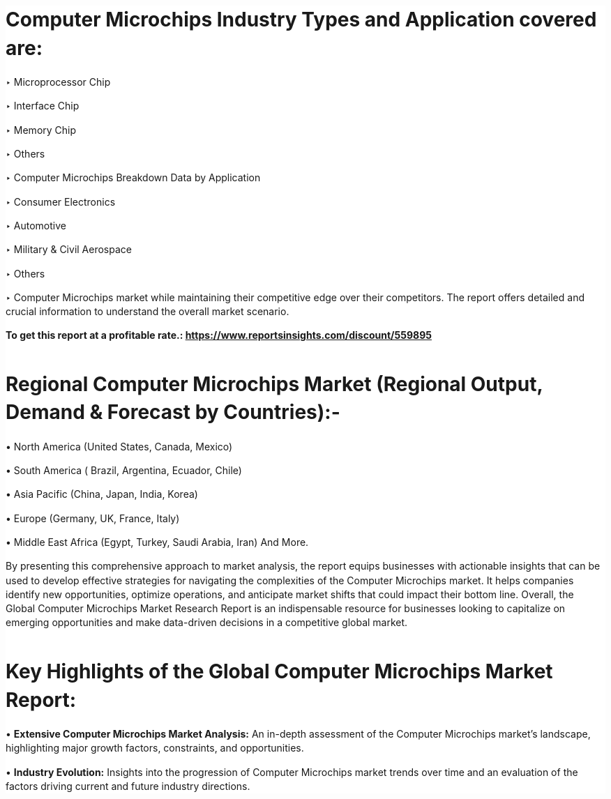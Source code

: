 # <strong>Computer Microchips Industry Types and Application covered are:</strong>

‣ Microprocessor Chip

   ‣ Interface Chip

   ‣ Memory Chip

   ‣ Others

‣ Computer Microchips Breakdown Data by Application

   ‣ Consumer Electronics

   ‣ Automotive

   ‣ Military & Civil Aerospace

   ‣ Others

   ‣ Computer Microchips market while maintaining their competitive edge over their competitors. The report offers detailed and crucial information to understand the overall market scenario.

<strong>To get this report at a profitable rate.: <a href=https://www.reportsinsights.com/discount/559895>https://www.reportsinsights.com/discount/559895</a></strong></font>

# <strong>Regional Computer Microchips Market (Regional Output, Demand &amp; Forecast by Countries):-</strong>

• North America (United States, Canada, Mexico)

• South America ( Brazil, Argentina, Ecuador, Chile)

• Asia Pacific (China, Japan, India, Korea)

• Europe (Germany, UK, France, Italy)

• Middle East Africa (Egypt, Turkey, Saudi Arabia, Iran) And More.

By presenting this comprehensive approach to market analysis, the report equips businesses with actionable insights that can be used to develop effective strategies for navigating the complexities of the Computer Microchips market. It helps companies identify new opportunities, optimize operations, and anticipate market shifts that could impact their bottom line. Overall, the Global Computer Microchips Market Research Report is an indispensable resource for businesses looking to capitalize on emerging opportunities and make data-driven decisions in a competitive global market.

# <strong>Key Highlights of the Global Computer Microchips Market Report:</strong>

• <strong>Extensive Computer Microchips Market Analysis:</strong> An in-depth assessment of the Computer Microchips market’s landscape, highlighting major growth factors, constraints, and opportunities.

• <strong>Industry Evolution:</strong> Insights into the progression of Computer Microchips market trends over time and an evaluation of the factors driving current and future industry directions.
